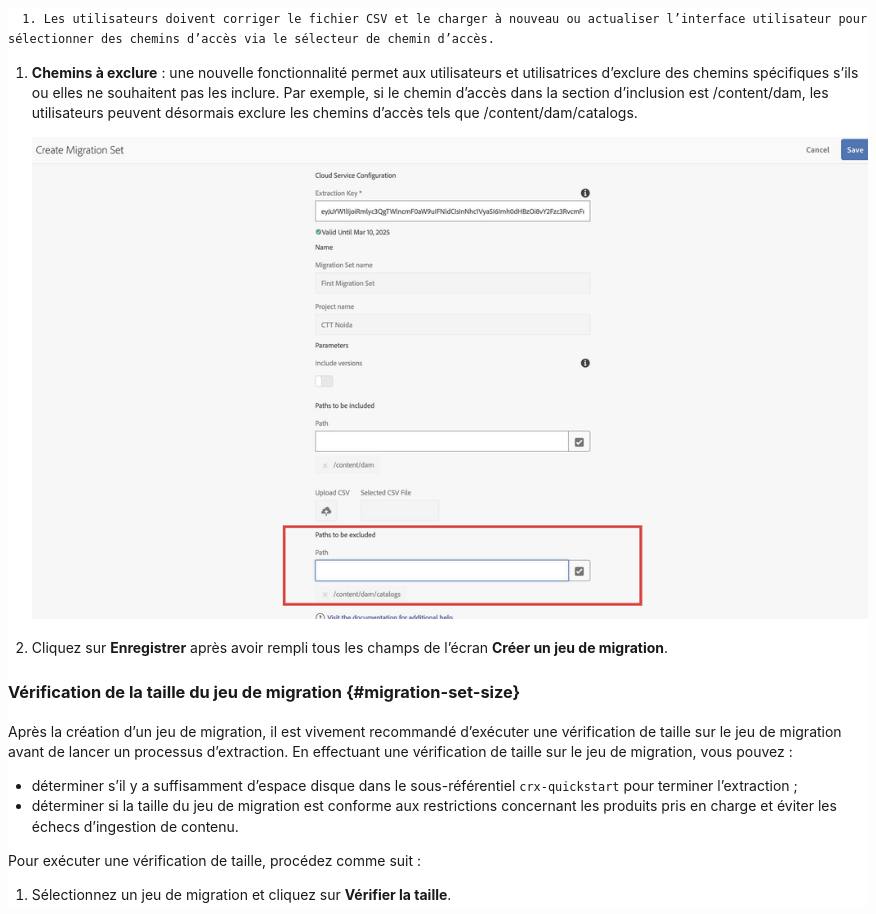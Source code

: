       1. Les utilisateurs doivent corriger le fichier CSV et le charger à nouveau ou actualiser l’interface utilisateur pour sélectionner des chemins d’accès via le sélecteur de chemin d’accès.

   1. **Chemins à exclure** : une nouvelle fonctionnalité permet aux utilisateurs et utilisatrices d’exclure des chemins spécifiques s’ils ou elles ne souhaitent pas les inclure. Par exemple, si le chemin d’accès dans la section d’inclusion est /content/dam, les utilisateurs peuvent désormais exclure les chemins d’accès tels que /content/dam/catalogs.

      ![Image](/help/journey-migration/content-transfer-tool/assets-ctt/excludePathHighlighted.png)

1. Cliquez sur **Enregistrer** après avoir rempli tous les champs de l’écran **Créer un jeu de migration**.



### Vérification de la taille du jeu de migration {#migration-set-size}

Après la création d’un jeu de migration, il est vivement recommandé d’exécuter une vérification de taille sur le jeu de migration avant de lancer un processus d’extraction.
En effectuant une vérification de taille sur le jeu de migration, vous pouvez :

* déterminer s’il y a suffisamment d’espace disque dans le sous-référentiel `crx-quickstart` pour terminer l’extraction ;
* déterminer si la taille du jeu de migration est conforme aux restrictions concernant les produits pris en charge et éviter les échecs d’ingestion de contenu.

Pour exécuter une vérification de taille, procédez comme suit :

1. Sélectionnez un jeu de migration et cliquez sur **Vérifier la taille**.

